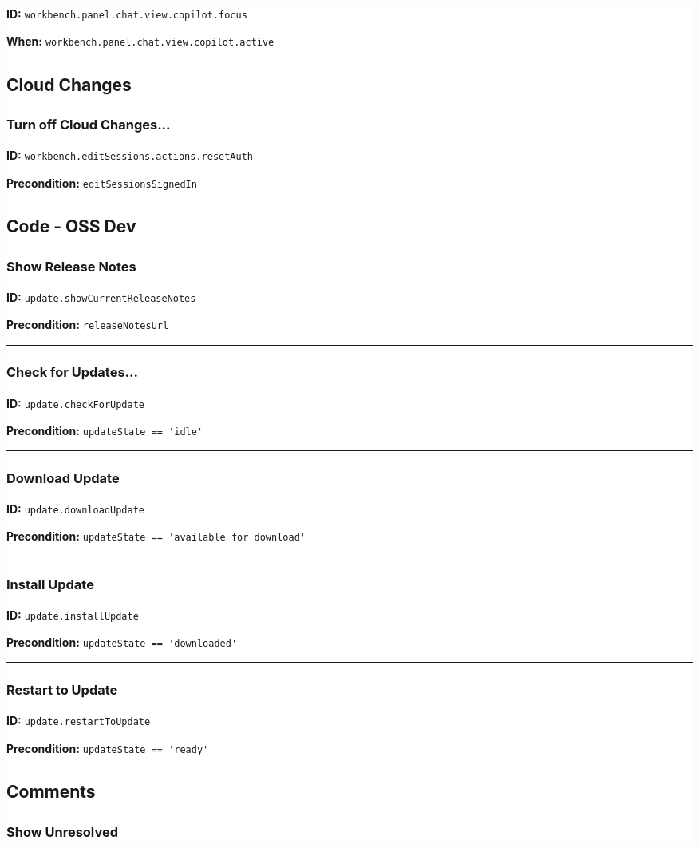 **ID:** `workbench.panel.chat.view.copilot.focus`

**When:** `workbench.panel.chat.view.copilot.active`

## Cloud Changes

### Turn off Cloud Changes...

**ID:** `workbench.editSessions.actions.resetAuth`

**Precondition:** `editSessionsSignedIn`

## Code - OSS Dev

### Show Release Notes

**ID:** `update.showCurrentReleaseNotes`

**Precondition:** `releaseNotesUrl`

---

### Check for Updates...

**ID:** `update.checkForUpdate`

**Precondition:** `updateState == 'idle'`

---

### Download Update

**ID:** `update.downloadUpdate`

**Precondition:** `updateState == 'available for download'`

---

### Install Update

**ID:** `update.installUpdate`

**Precondition:** `updateState == 'downloaded'`

---

### Restart to Update

**ID:** `update.restartToUpdate`

**Precondition:** `updateState == 'ready'`

## Comments

### Show Unresolved
